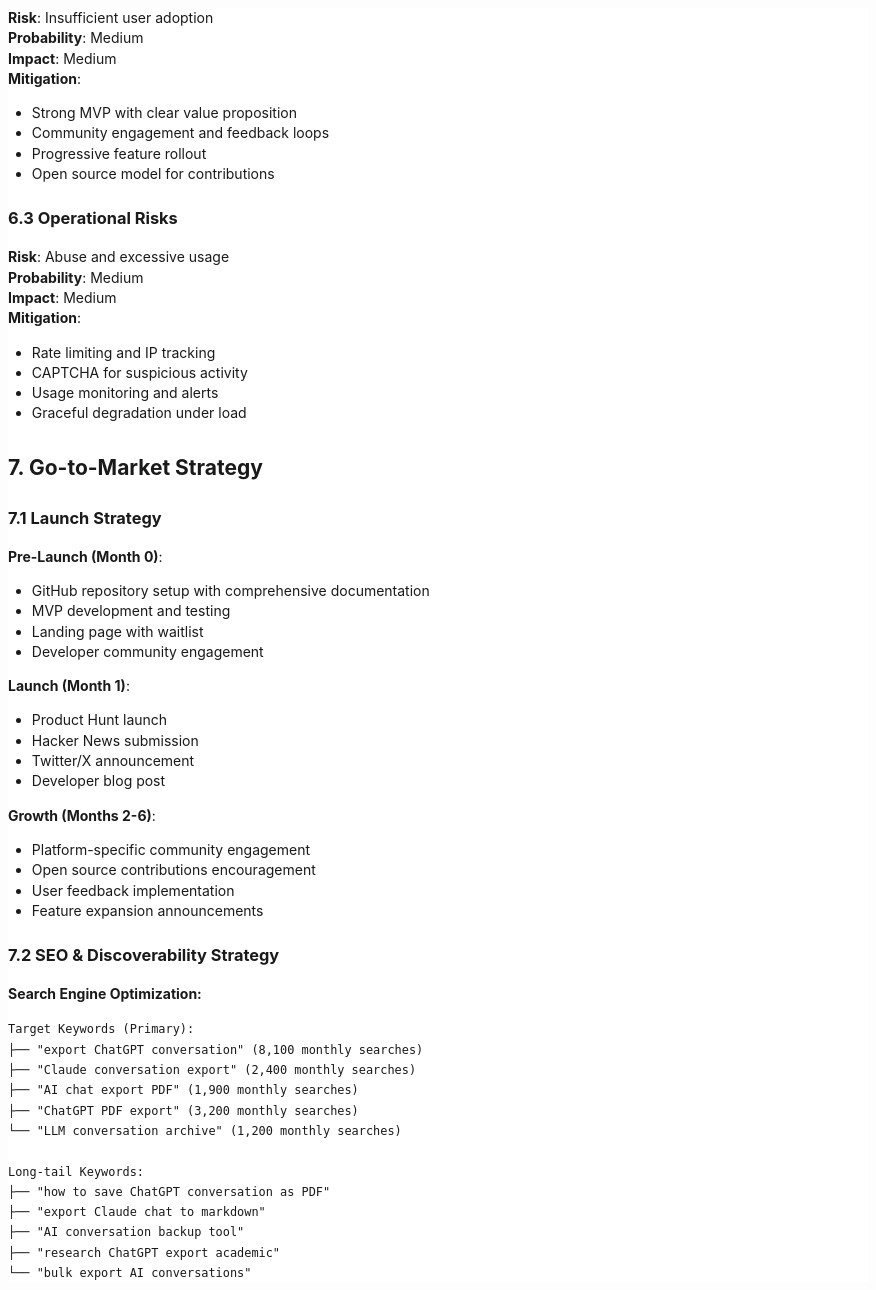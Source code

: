**Risk**: Insufficient user adoption  
**Probability**: Medium  
**Impact**: Medium  
**Mitigation**:
- Strong MVP with clear value proposition
- Community engagement and feedback loops
- Progressive feature rollout
- Open source model for contributions

### 6.3 Operational Risks

**Risk**: Abuse and excessive usage  
**Probability**: Medium  
**Impact**: Medium  
**Mitigation**:
- Rate limiting and IP tracking
- CAPTCHA for suspicious activity
- Usage monitoring and alerts
- Graceful degradation under load

## 7. Go-to-Market Strategy

### 7.1 Launch Strategy

**Pre-Launch (Month 0)**:
- GitHub repository setup with comprehensive documentation
- MVP development and testing
- Landing page with waitlist
- Developer community engagement

**Launch (Month 1)**:
- Product Hunt launch
- Hacker News submission
- Twitter/X announcement
- Developer blog post

**Growth (Months 2-6)**:
- Platform-specific community engagement
- Open source contributions encouragement
- User feedback implementation
- Feature expansion announcements

### 7.2 SEO & Discoverability Strategy

**Search Engine Optimization:**
```
Target Keywords (Primary):
├── "export ChatGPT conversation" (8,100 monthly searches)
├── "Claude conversation export" (2,400 monthly searches)  
├── "AI chat export PDF" (1,900 monthly searches)
├── "ChatGPT PDF export" (3,200 monthly searches)
└── "LLM conversation archive" (1,200 monthly searches)

Long-tail Keywords:
├── "how to save ChatGPT conversation as PDF"
├── "export Claude chat to markdown"
├── "AI conversation backup tool"
├── "research ChatGPT export academic"
└── "bulk export AI conversations"
```
